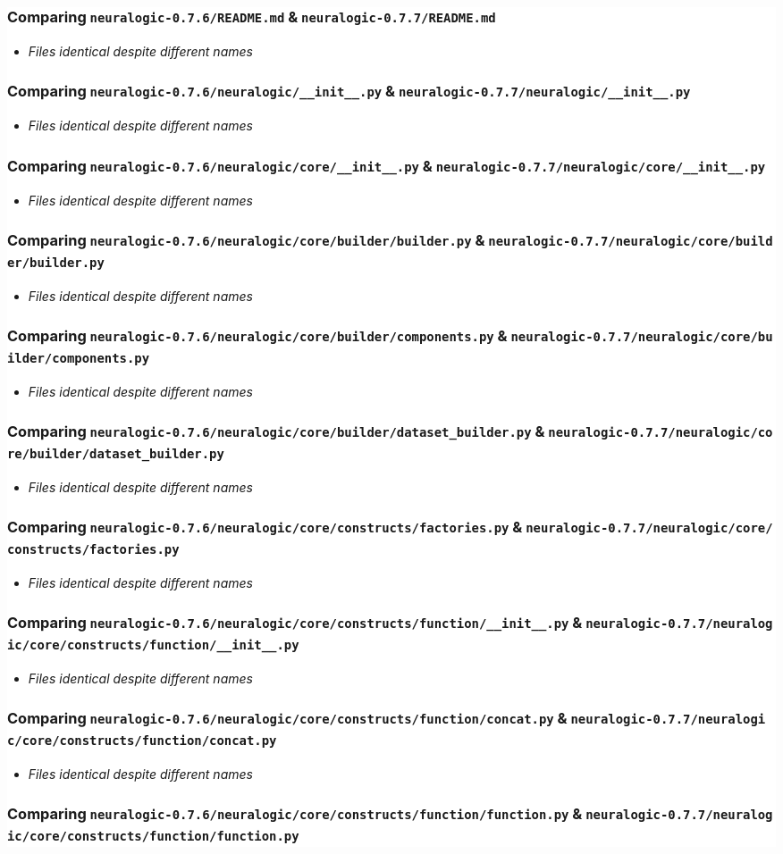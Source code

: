 ### Comparing `neuralogic-0.7.6/README.md` & `neuralogic-0.7.7/README.md`

 * *Files identical despite different names*

### Comparing `neuralogic-0.7.6/neuralogic/__init__.py` & `neuralogic-0.7.7/neuralogic/__init__.py`

 * *Files identical despite different names*

### Comparing `neuralogic-0.7.6/neuralogic/core/__init__.py` & `neuralogic-0.7.7/neuralogic/core/__init__.py`

 * *Files identical despite different names*

### Comparing `neuralogic-0.7.6/neuralogic/core/builder/builder.py` & `neuralogic-0.7.7/neuralogic/core/builder/builder.py`

 * *Files identical despite different names*

### Comparing `neuralogic-0.7.6/neuralogic/core/builder/components.py` & `neuralogic-0.7.7/neuralogic/core/builder/components.py`

 * *Files identical despite different names*

### Comparing `neuralogic-0.7.6/neuralogic/core/builder/dataset_builder.py` & `neuralogic-0.7.7/neuralogic/core/builder/dataset_builder.py`

 * *Files identical despite different names*

### Comparing `neuralogic-0.7.6/neuralogic/core/constructs/factories.py` & `neuralogic-0.7.7/neuralogic/core/constructs/factories.py`

 * *Files identical despite different names*

### Comparing `neuralogic-0.7.6/neuralogic/core/constructs/function/__init__.py` & `neuralogic-0.7.7/neuralogic/core/constructs/function/__init__.py`

 * *Files identical despite different names*

### Comparing `neuralogic-0.7.6/neuralogic/core/constructs/function/concat.py` & `neuralogic-0.7.7/neuralogic/core/constructs/function/concat.py`

 * *Files identical despite different names*

### Comparing `neuralogic-0.7.6/neuralogic/core/constructs/function/function.py` & `neuralogic-0.7.7/neuralogic/core/constructs/function/function.py`
